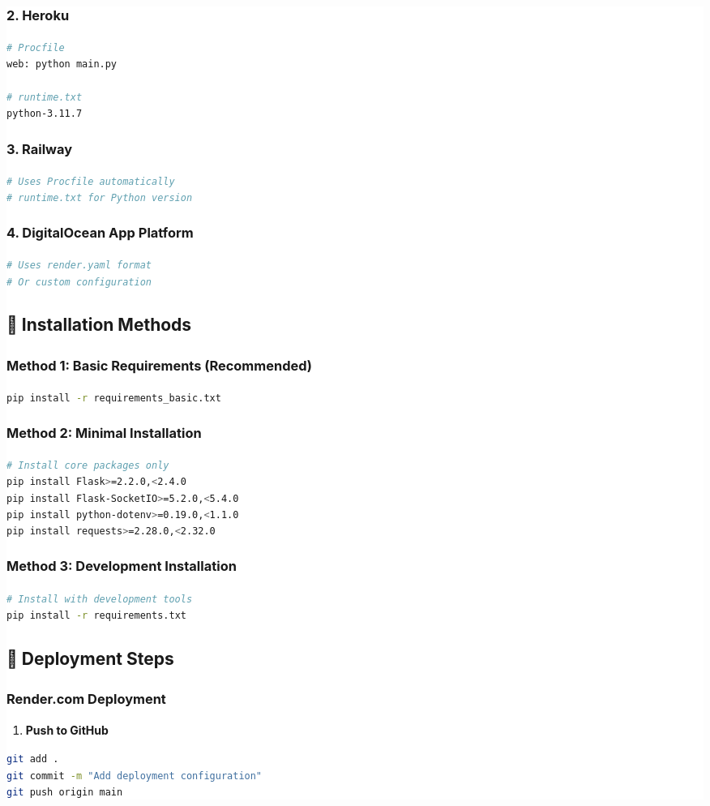 ### 2. **Heroku**
```bash
# Procfile
web: python main.py

# runtime.txt
python-3.11.7
```

### 3. **Railway**
```bash
# Uses Procfile automatically
# runtime.txt for Python version
```

### 4. **DigitalOcean App Platform**
```yaml
# Uses render.yaml format
# Or custom configuration
```

## 🔧 Installation Methods

### Method 1: Basic Requirements (Recommended)
```bash
pip install -r requirements_basic.txt
```

### Method 2: Minimal Installation
```bash
# Install core packages only
pip install Flask>=2.2.0,<2.4.0
pip install Flask-SocketIO>=5.2.0,<5.4.0
pip install python-dotenv>=0.19.0,<1.1.0
pip install requests>=2.28.0,<2.32.0
```

### Method 3: Development Installation
```bash
# Install with development tools
pip install -r requirements.txt
```

## 🚀 Deployment Steps

### Render.com Deployment

1. **Push to GitHub**
```bash
git add .
git commit -m "Add deployment configuration"
git push origin main
```

